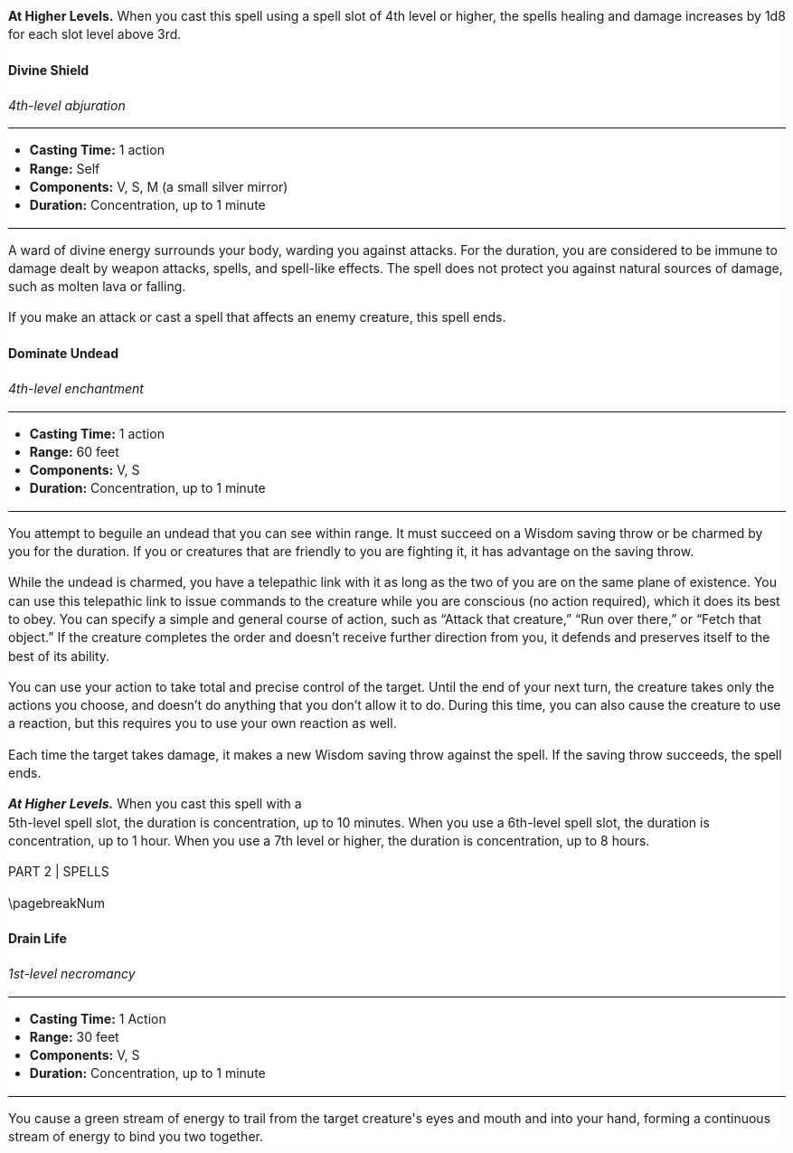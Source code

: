  **At Higher Levels.** When you cast this spell using a spell slot of 4th level or higher, the spells healing and damage increases by 1d8 for each slot level above 3rd.
  
  #### Divine Shield
  *4th-level abjuration*
  ___
  - **Casting Time:** 1 action
  - **Range:** Self
  - **Components:** V, S, M (a small silver mirror)
  - **Duration:** Concentration, up to 1 minute
  ___
  A ward of divine energy surrounds your body, warding you against attacks. For the duration, you are considered to be immune to damage dealt by weapon attacks, spells, and spell-like effects. The spell does not protect you against natural sources of damage, such as molten lava or falling.
  
  If you make an attack or cast a spell that affects an enemy creature, this spell ends.
  
  #### Dominate Undead
  *4th-level enchantment*
  ___
  - **Casting Time:** 1 action
  - **Range:** 60 feet
  - **Components:** V, S
  - **Duration:** Concentration, up to 1 minute
  ___
  You attempt to beguile an undead that you can see within range. It must succeed on a Wisdom saving throw or be charmed by you for the duration. If you or creatures that are friendly to you are fighting it, it has advantage on the saving throw.
  
  While the undead is charmed, you have a telepathic link with it as long as the two of you are on the same plane of existence. You can use this telepathic link to issue com&shy;mands to the creature while you are conscious (no action required), which it does its best to obey. You can specify a simple and general course of action, such as “Attack that creature,” “Run over there,” or “Fetch that object.” If the creature completes the order and doesn’t receive further direction from you, it defends and preserves itself to the best of its ability.
  
  You can use your action to take total and precise control of the target. Until the end of your next turn, the creature takes only the actions you choose, and doesn’t do anything that you don’t allow it to do. During this time, you can also cause the creature to use a reaction, but this requires you to use your own reaction as well.
  
  Each time the target takes damage, it makes a new Wisdom saving throw against the spell. If the saving throw succeeds, the spell ends.
  
  ***At Higher Levels.*** When you cast this spell with a <br> 5th-level spell slot, the duration is concentration, up to 10 minutes. When you use a 6th-level spell slot, the duration is concentration, up to 1 hour. When you use a 7th level or higher, the duration is concentration, up to 8 hours.
  
  <div class='footnote'>PART 2 | SPELLS </div>
  
  \pagebreakNum
  
  #### Drain Life
  *1st-level necromancy*
  ___
  - **Casting Time:** 1 Action
  - **Range:** 30 feet
  - **Components:** V, S
  - **Duration:** Concentration, up to 1 minute
  ___
  You cause a green stream of energy to trail from the target creature's eyes and mouth and into your hand, forming a continuous stream of energy to bind you two together.
  